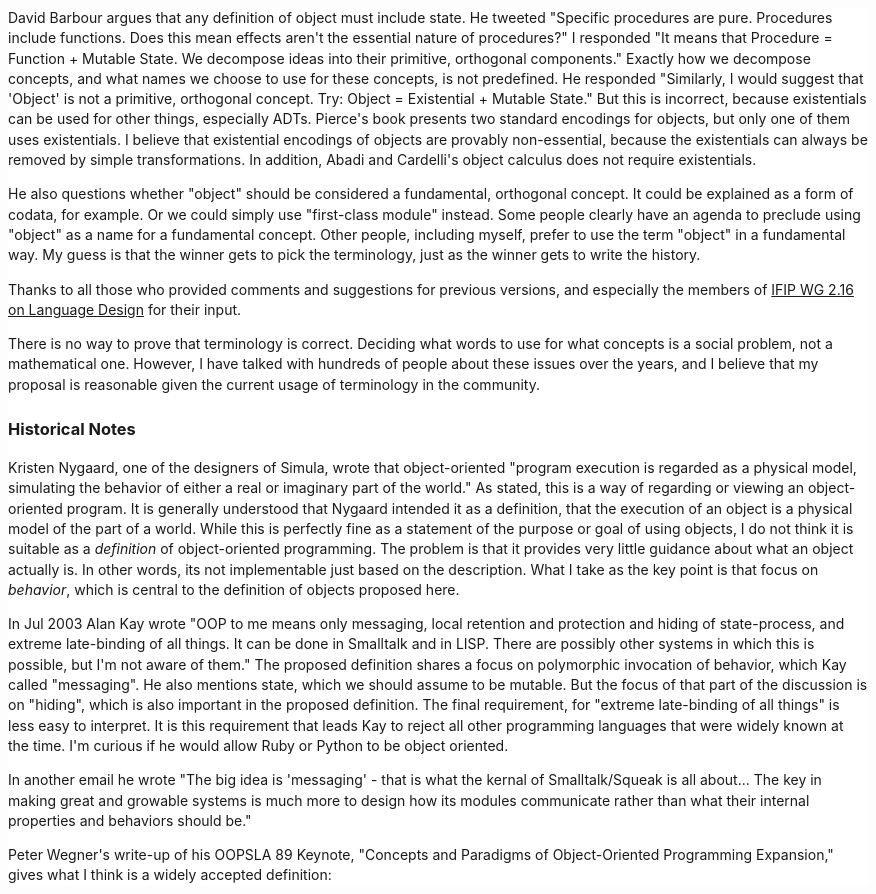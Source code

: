 David Barbour argues that any definition of object must include state. He tweeted "Specific procedures are pure. Procedures include functions. Does this mean effects aren't the essential nature of procedures?" I responded "It means that Procedure = Function + Mutable State. We decompose ideas into their primitive, orthogonal components." Exactly how we decompose concepts, and what names we choose to use for these concepts, is not predefined. He responded "Similarly, I would suggest that 'Object' is not a primitive, orthogonal concept. Try: Object = Existential + Mutable State." But this is incorrect, because existentials can be used for other things, especially ADTs. Pierce's book presents two standard encodings for objects, but only one of them uses existentials. I believe that existential encodings of objects are provably non-essential, because the existentials can always be removed by simple transformations. In addition, Abadi and Cardelli's object calculus does not require existentials.

He also questions whether "object" should be considered a fundamental, orthogonal concept. It could be explained as a form of codata, for example. Or we could simply use "first-class module" instead. Some people clearly have an agenda to preclude using "object" as a name for a fundamental concept. Other people, including myself, prefer to use the term "object" in a fundamental way. My guess is that the winner gets to pick the terminology, just as the winner gets to write the history.

Thanks to all those who provided comments and suggestions for previous versions, and especially the members of [IFIP WG 2.16 on Language Design](http://program-transformation.org/WGLD/) for their input.

There is no way to prove that terminology is correct. Deciding what words to use for what concepts is a social problem, not a mathematical one. However, I have talked with hundreds of people about these issues over the years, and I believe that my proposal is reasonable given the current usage of terminology in the community.

### Historical Notes

Kristen Nygaard, one of the designers of Simula, wrote that object-oriented "program execution is regarded as a physical model, simulating the behavior of either a real or imaginary part of the world." As stated, this is a way of regarding or viewing an object-oriented program. It is generally understood that Nygaard intended it as a definition, that the execution of an object is a physical model of the part of a world. While this is perfectly fine as a statement of the purpose or goal of using objects, I do not think it is suitable as a _definition_ of object-oriented programming. The problem is that it provides very little guidance about what an object actually is. In other words, its not implementable just based on the description. What I take as the key point is that focus on _behavior_, which is central to the definition of objects proposed here.

In Jul 2003 Alan Kay wrote "OOP to me means only messaging, local retention and protection and hiding of state-process, and extreme late-binding of all things. It can be done in Smalltalk and in LISP. There are possibly other systems in which this is possible, but I'm not aware of them." The proposed definition shares a focus on polymorphic invocation of behavior, which Kay called "messaging". He also mentions state, which we should assume to be mutable. But the focus of that part of the discussion is on "hiding", which is also important in the proposed definition. The final requirement, for "extreme late-binding of all things" is less easy to interpret. It is this requirement that leads Kay to reject all other programming languages that were widely known at the time. I'm curious if he would allow Ruby or Python to be object oriented.

In another email he wrote "The big idea is 'messaging' - that is what the kernal of Smalltalk/Squeak is all about... The key in making great and growable systems is much more to design how its modules communicate rather than what their internal properties and behaviors should be."

Peter Wegner's write-up of his OOPSLA 89 Keynote, "Concepts and Paradigms of Object-Oriented Programming Expansion," gives what I think is a widely accepted definition:
